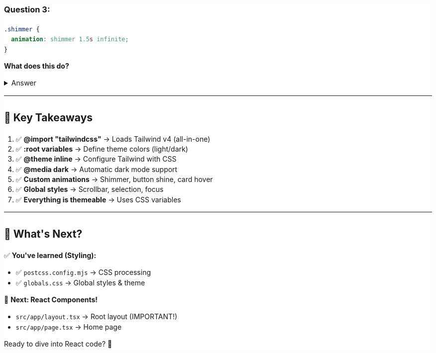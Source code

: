 ### **Question 3:**
```css
.shimmer {
  animation: shimmer 1.5s infinite;
}
```
**What does this do?**

<details><summary>Answer</summary></details>

---

## 🎯 **Key Takeaways**

1. ✅ **@import "tailwindcss"** → Loads Tailwind v4 (all-in-one)
2. ✅ **:root variables** → Define theme colors (light/dark)
3. ✅ **@theme inline** → Configure Tailwind with CSS
4. ✅ **@media dark** → Automatic dark mode support
5. ✅ **Custom animations** → Shimmer, button shine, card hover
6. ✅ **Global styles** → Scrollbar, selection, focus
7. ✅ **Everything is themeable** → Uses CSS variables

---

## 🚀 **What's Next?**

✅ **You've learned (Styling):**
- ✅ `postcss.config.mjs` → CSS processing
- ✅ `globals.css` → Global styles & theme

🎯 **Next: React Components!**
- `src/app/layout.tsx` → Root layout (IMPORTANT!)
- `src/app/page.tsx` → Home page

Ready to dive into React code? 🚀

